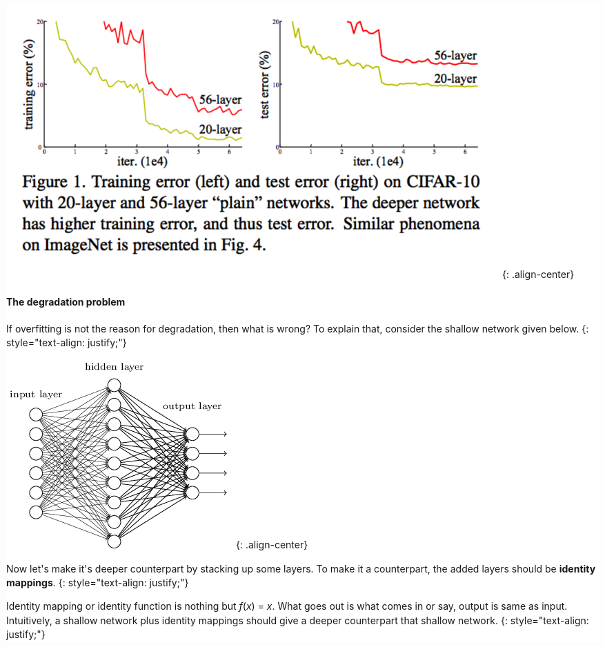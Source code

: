 ![image-center](/assets/resnets/resnet_degradation.png){: .align-center}

#### The degradation problem

If overfitting is not the reason for degradation, then what is wrong? To explain that, consider the shallow network given below. 
{: style="text-align: justify;"}

![image-center](/assets/resnets/shallow_net.png){: .align-center}

Now let's make it's deeper counterpart by stacking up some layers. To make it a counterpart, the added layers should be **identity mappings**. 
{: style="text-align: justify;"}

Identity mapping or identity function is nothing but $f(x)\ =\ x$. What goes out is what comes in or say, output is same as input. Intuitively, a shallow network plus identity mappings should give a deeper counterpart that shallow network.
{: style="text-align: justify;"}

